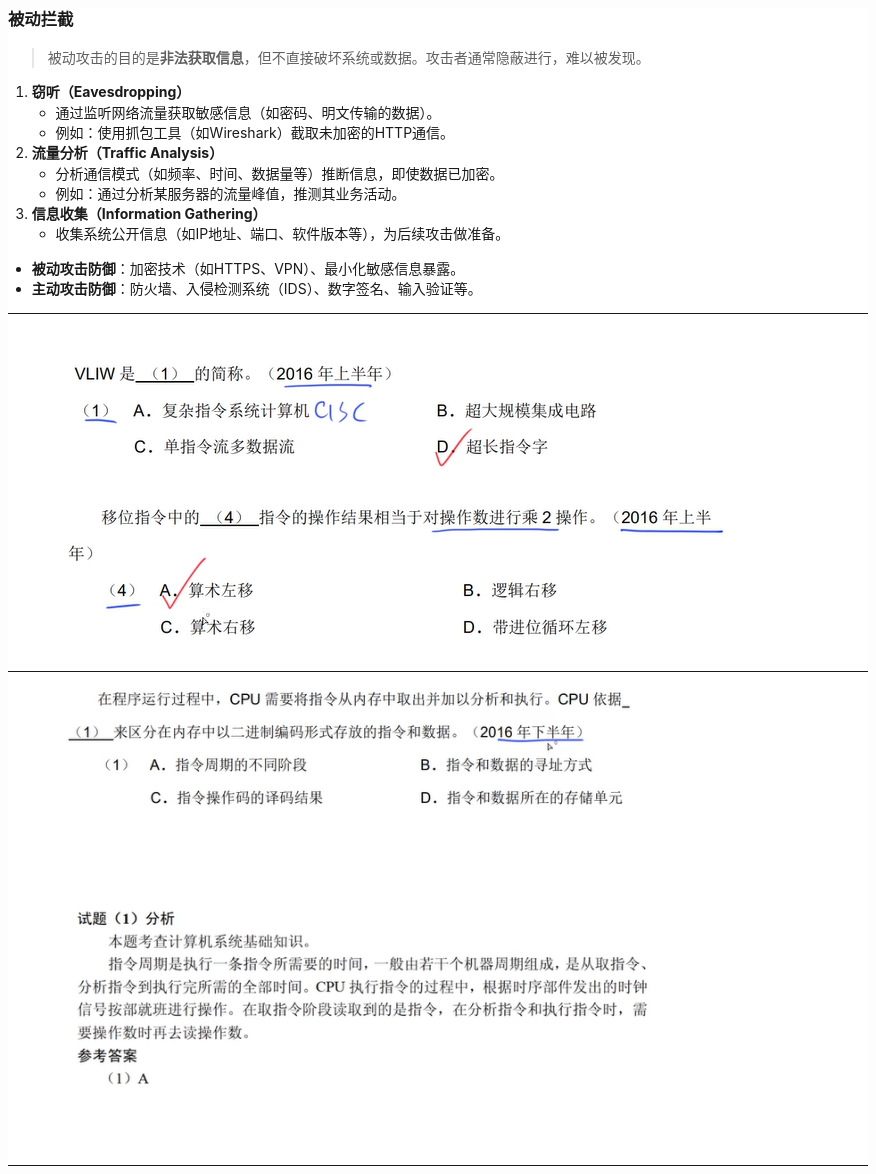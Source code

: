 ### 被动拦截

> 被动攻击的目的是**非法获取信息**，但不直接破坏系统或数据。攻击者通常隐蔽进行，难以被发现。

1. **窃听（Eavesdropping）**
   - 通过监听网络流量获取敏感信息（如密码、明文传输的数据）。
   - 例如：使用抓包工具（如Wireshark）截取未加密的HTTP通信。
2. **流量分析（Traffic Analysis）**
   - 分析通信模式（如频率、时间、数据量等）推断信息，即使数据已加密。
   - 例如：通过分析某服务器的流量峰值，推测其业务活动。
3. **信息收集（Information Gathering）**
   - 收集系统公开信息（如IP地址、端口、软件版本等），为后续攻击做准备。

- **被动攻击防御**：加密技术（如HTTPS、VPN）、最小化敏感信息暴露。
- **主动攻击防御**：防火墙、入侵检测系统（IDS）、数字签名、输入验证等。

---

![image-20250316222553392](../../../images/image-20250316222553392.png)

---

![image-20250316222625543](../../../images/image-20250316222625543.png)

---